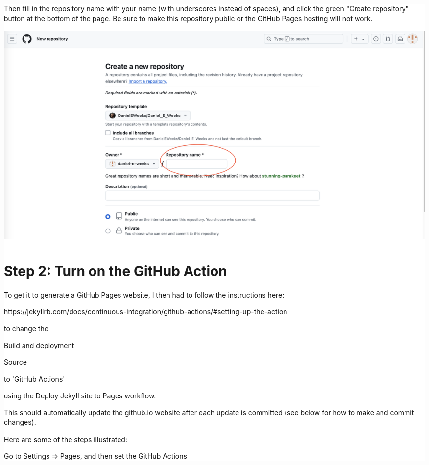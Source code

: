 Then fill in the repository name with your name (with underscores instead of spaces), and click the green "Create repository" button at the bottom of the page.  Be sure to make this repository public or the GitHub Pages hosting will not work.

![New repository form](images_notes/NewRepositoryForm.png)


# Step 2: Turn on the GitHub Action

To get it to generate a GitHub Pages website, I then had to follow the instructions here:

<https://jekyllrb.com/docs/continuous-integration/github-actions/#setting-up-the-action>

to change the 

Build and deployment

Source

to 'GitHub Actions'  

using the Deploy Jekyll site to Pages workflow. 

This should automatically update the github.io website after each update is committed (see below for how to make and commit changes).  

Here are some of the steps illustrated:

Go to Settings => Pages, and then set the GitHub Actions
